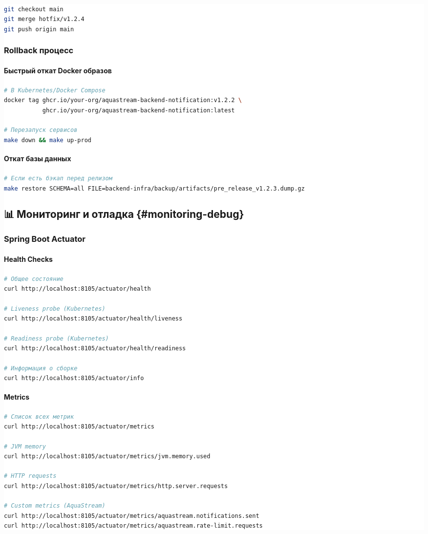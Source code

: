 ```bash
git checkout main
git merge hotfix/v1.2.4
git push origin main
```

### Rollback процесс

#### Быстрый откат Docker образов
```bash
# В Kubernetes/Docker Compose
docker tag ghcr.io/your-org/aquastream-backend-notification:v1.2.2 \
           ghcr.io/your-org/aquastream-backend-notification:latest

# Перезапуск сервисов
make down && make up-prod
```

#### Откат базы данных
```bash
# Если есть бэкап перед релизом
make restore SCHEMA=all FILE=backend-infra/backup/artifacts/pre_release_v1.2.3.dump.gz
```

## 📊 Мониторинг и отладка {#monitoring-debug}

### Spring Boot Actuator

#### Health Checks
```bash
# Общее состояние
curl http://localhost:8105/actuator/health

# Liveness probe (Kubernetes)
curl http://localhost:8105/actuator/health/liveness

# Readiness probe (Kubernetes)  
curl http://localhost:8105/actuator/health/readiness

# Информация о сборке
curl http://localhost:8105/actuator/info
```

#### Metrics
```bash
# Список всех метрик
curl http://localhost:8105/actuator/metrics

# JVM memory
curl http://localhost:8105/actuator/metrics/jvm.memory.used

# HTTP requests
curl http://localhost:8105/actuator/metrics/http.server.requests

# Custom metrics (AquaStream)
curl http://localhost:8105/actuator/metrics/aquastream.notifications.sent
curl http://localhost:8105/actuator/metrics/aquastream.rate-limit.requests
```
